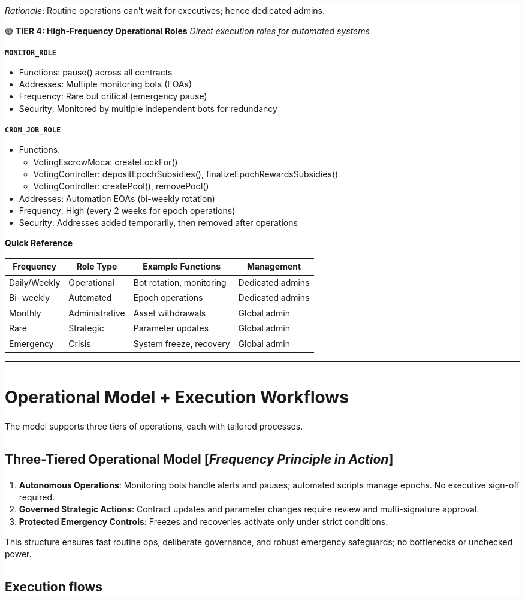 *Rationale*: Routine operations can't wait for executives; hence dedicated admins.

🟢 **TIER 4: High-Frequency Operational Roles**
*Direct execution roles for automated systems*

**`MONITOR_ROLE`**
- Functions: pause() across all contracts
- Addresses: Multiple monitoring bots (EOAs)
- Frequency: Rare but critical (emergency pause)
- Security: Monitored by multiple independent bots for redundancy

**`CRON_JOB_ROLE`**
- Functions:
    - VotingEscrowMoca: createLockFor()
    - VotingController: depositEpochSubsidies(), finalizeEpochRewardsSubsidies()
    - VotingController: createPool(), removePool()
- Addresses: Automation EOAs (bi-weekly rotation)
- Frequency: High (every 2 weeks for epoch operations)
- Security: Addresses added temporarily, then removed after operations

**Quick Reference**

| Frequency      | Role Type     | Example Functions                | Management         |
|----------------|---------------|----------------------------------|--------------------|
| Daily/Weekly   | Operational   | Bot rotation, monitoring         | Dedicated admins   |
| Bi-weekly      | Automated     | Epoch operations                 | Dedicated admins   |
| Monthly        | Administrative| Asset withdrawals                | Global admin       |
| Rare           | Strategic     | Parameter updates                | Global admin       |
| Emergency      | Crisis        | System freeze, recovery          | Global admin       |

---

# Operational Model + Execution Workflows

The model supports three tiers of operations, each with tailored processes.

## Three-Tiered Operational Model [*Frequency Principle in Action*]

1. **Autonomous Operations**: Monitoring bots handle alerts and pauses; automated scripts manage epochs. No executive sign-off required.
2. **Governed Strategic Actions**: Contract updates and parameter changes require review and multi-signature approval.
3. **Protected Emergency Controls**: Freezes and recoveries activate only under strict conditions.

This structure ensures fast routine ops, deliberate governance, and robust emergency safeguards; no bottlenecks or unchecked power.

## Execution flows
